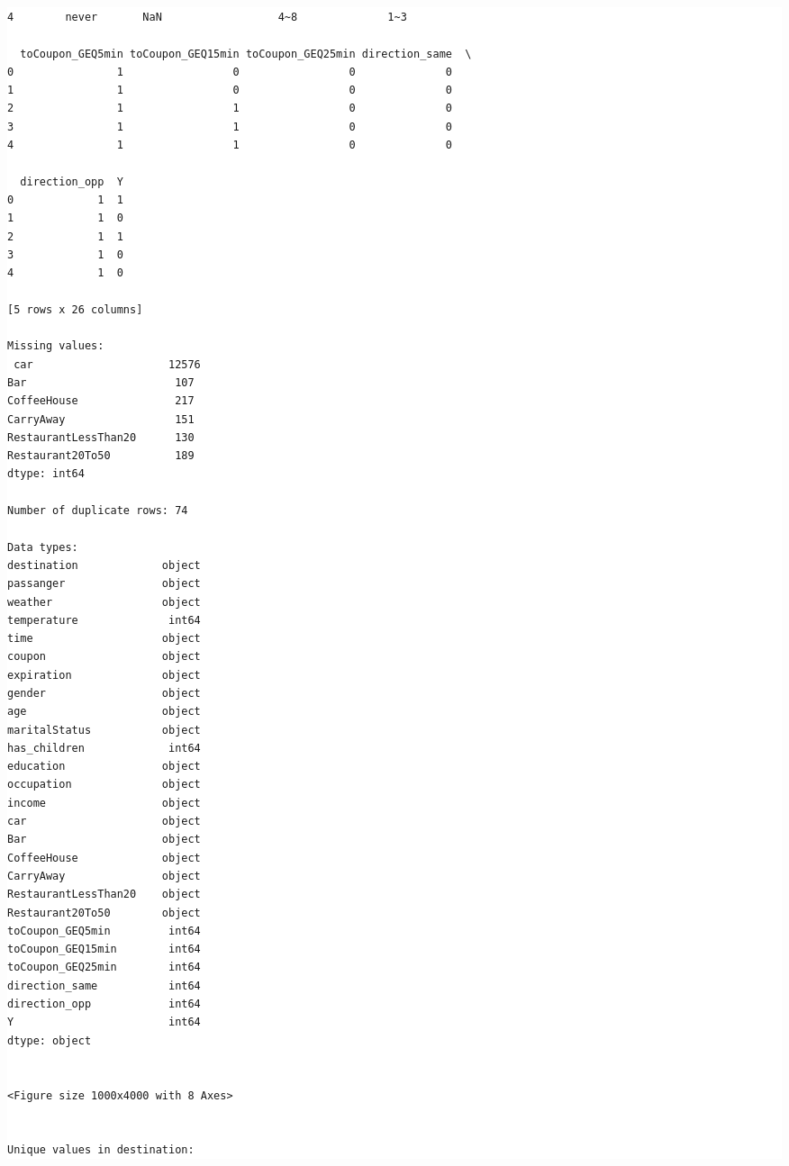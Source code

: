 ```
4        never       NaN                  4~8              1~3   

  toCoupon_GEQ5min toCoupon_GEQ15min toCoupon_GEQ25min direction_same  \
0                1                 0                 0              0   
1                1                 0                 0              0   
2                1                 1                 0              0   
3                1                 1                 0              0   
4                1                 1                 0              0   

  direction_opp  Y  
0             1  1  
1             1  0  
2             1  1  
3             1  0  
4             1  0  

[5 rows x 26 columns]

Missing values:
 car                     12576
Bar                       107
CoffeeHouse               217
CarryAway                 151
RestaurantLessThan20      130
Restaurant20To50          189
dtype: int64

Number of duplicate rows: 74

Data types:
destination             object
passanger               object
weather                 object
temperature              int64
time                    object
coupon                  object
expiration              object
gender                  object
age                     object
maritalStatus           object
has_children             int64
education               object
occupation              object
income                  object
car                     object
Bar                     object
CoffeeHouse             object
CarryAway               object
RestaurantLessThan20    object
Restaurant20To50        object
toCoupon_GEQ5min         int64
toCoupon_GEQ15min        int64
toCoupon_GEQ25min        int64
direction_same           int64
direction_opp            int64
Y                        int64
dtype: object


<Figure size 1000x4000 with 8 Axes>


Unique values in destination:
```
